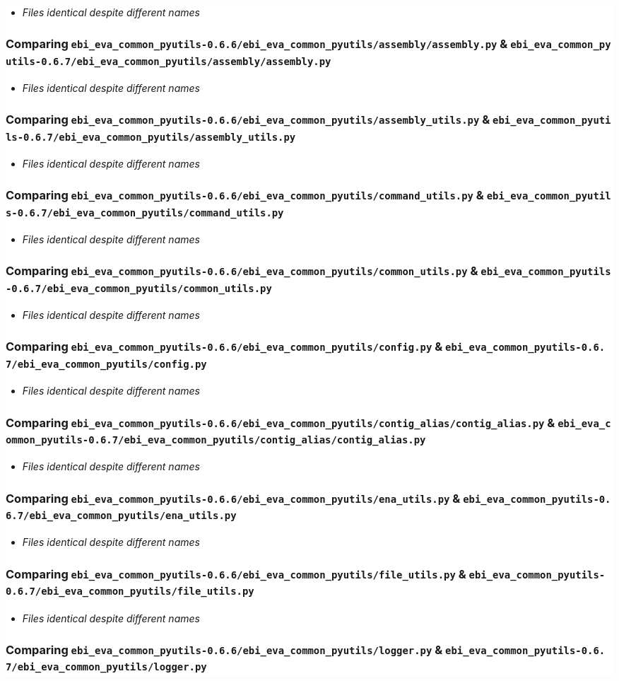  * *Files identical despite different names*

### Comparing `ebi_eva_common_pyutils-0.6.6/ebi_eva_common_pyutils/assembly/assembly.py` & `ebi_eva_common_pyutils-0.6.7/ebi_eva_common_pyutils/assembly/assembly.py`

 * *Files identical despite different names*

### Comparing `ebi_eva_common_pyutils-0.6.6/ebi_eva_common_pyutils/assembly_utils.py` & `ebi_eva_common_pyutils-0.6.7/ebi_eva_common_pyutils/assembly_utils.py`

 * *Files identical despite different names*

### Comparing `ebi_eva_common_pyutils-0.6.6/ebi_eva_common_pyutils/command_utils.py` & `ebi_eva_common_pyutils-0.6.7/ebi_eva_common_pyutils/command_utils.py`

 * *Files identical despite different names*

### Comparing `ebi_eva_common_pyutils-0.6.6/ebi_eva_common_pyutils/common_utils.py` & `ebi_eva_common_pyutils-0.6.7/ebi_eva_common_pyutils/common_utils.py`

 * *Files identical despite different names*

### Comparing `ebi_eva_common_pyutils-0.6.6/ebi_eva_common_pyutils/config.py` & `ebi_eva_common_pyutils-0.6.7/ebi_eva_common_pyutils/config.py`

 * *Files identical despite different names*

### Comparing `ebi_eva_common_pyutils-0.6.6/ebi_eva_common_pyutils/contig_alias/contig_alias.py` & `ebi_eva_common_pyutils-0.6.7/ebi_eva_common_pyutils/contig_alias/contig_alias.py`

 * *Files identical despite different names*

### Comparing `ebi_eva_common_pyutils-0.6.6/ebi_eva_common_pyutils/ena_utils.py` & `ebi_eva_common_pyutils-0.6.7/ebi_eva_common_pyutils/ena_utils.py`

 * *Files identical despite different names*

### Comparing `ebi_eva_common_pyutils-0.6.6/ebi_eva_common_pyutils/file_utils.py` & `ebi_eva_common_pyutils-0.6.7/ebi_eva_common_pyutils/file_utils.py`

 * *Files identical despite different names*

### Comparing `ebi_eva_common_pyutils-0.6.6/ebi_eva_common_pyutils/logger.py` & `ebi_eva_common_pyutils-0.6.7/ebi_eva_common_pyutils/logger.py`
